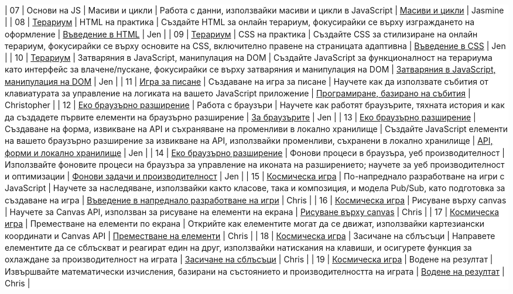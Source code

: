 | 07  |                        Основи на JS                       |                            Масиви и цикли                                  | Работа с данни, използвайки масиви и цикли в JavaScript                                                                            |                                   [Масиви и цикли](./2-js-basics/4-arrays-loops/README.md)                                       |         Jasmine         |
| 08  |       [Терариум](./3-terrarium/solution/README.md)         |                            HTML на практика                                | Създайте HTML за онлайн терариум, фокусирайки се върху изграждането на оформление                                                  |                                 [Въведение в HTML](./3-terrarium/1-intro-to-html/README.md)                                      |           Jen           |
| 09  |       [Терариум](./3-terrarium/solution/README.md)         |                            CSS на практика                                 | Създайте CSS за стилизиране на онлайн терариум, фокусирайки се върху основите на CSS, включително правене на страницата адаптивна  |                                  [Въведение в CSS](./3-terrarium/2-intro-to-css/README.md)                                       |           Jen           |
| 10  |            [Терариум](./3-terrarium/solution/README.md)            |                 Затваряния в JavaScript, манипулация на DOM                | Създайте JavaScript за функционалност на терариума като интерфейс за влачене/пускане, фокусирайки се върху затваряния и манипулация на DOM |                  [Затваряния в JavaScript, манипулация на DOM](./3-terrarium/3-intro-to-DOM-and-closures/README.md)              |           Jen           |
| 11  |          [Игра за писане](./4-typing-game/solution/README.md)          |                          Създаване на игра за писане                       | Научете как да използвате събития от клавиатурата за управление на логиката на вашето JavaScript приложение                        |                                [Програмиране, базирано на събития](./4-typing-game/typing-game/README.md)                        |       Christopher       |
| 12  | [Еко браузърно разширение](./5-browser-extension/solution/README.md) |                         Работа с браузъри                                 | Научете как работят браузърите, тяхната история и как да създадете първите елементи на браузърно разширение                        |                               [За браузърите](./5-browser-extension/1-about-browsers/README.md)                                  |           Jen           |
| 13  | [Еко браузърно разширение](./5-browser-extension/solution/README.md) | Създаване на форма, извикване на API и съхраняване на променливи в локално хранилище | Създайте JavaScript елементи на вашето браузърно разширение за извикване на API, използвайки променливи, съхранени в локално хранилище |                [API, форми и локално хранилище](./5-browser-extension/2-forms-browsers-local-storage/README.md)                 |           Jen           |
| 14  | [Еко браузърно разширение](./5-browser-extension/solution/README.md) |          Фонови процеси в браузъра, уеб производителност                  | Използвайте фоновите процеси на браузъра за управление на иконата на разширението; научете за уеб производителност и оптимизации   |             [Фонови задачи и производителност](./5-browser-extension/3-background-tasks-and-performance/README.md)              |           Jen           |
| 15  |           [Космическа игра](./6-space-game/solution/README.md)           |             По-напреднало разработване на игри с JavaScript               | Научете за наследяване, използвайки както класове, така и композиция, и модела Pub/Sub, като подготовка за създаване на игра       |                      [Въведение в напреднало разработване на игри](./6-space-game/1-introduction/README.md)                      |          Chris          |
| 16  |           [Космическа игра](./6-space-game/solution/README.md)           |                           Рисуване върху canvas                           | Научете за Canvas API, използван за рисуване на елементи на екрана                                                                 |                                [Рисуване върху canvas](./6-space-game/2-drawing-to-canvas/README.md)                             |          Chris          |
| 17  |           [Космическа игра](./6-space-game/solution/README.md)           |                   Преместване на елементи по екрана                       | Открийте как елементите могат да се движат, използвайки картезиански координати и Canvas API                                       |                           [Преместване на елементи](./6-space-game/3-moving-elements-around/README.md)                          |          Chris          |
| 18  |           [Космическа игра](./6-space-game/solution/README.md)           |                          Засичане на сблъсъци                             | Направете елементите да се сблъскват и реагират един на друг, използвайки натискания на клавиши, и осигурете функция за охлаждане за производителност на играта |                              [Засичане на сблъсъци](./6-space-game/4-collision-detection/README.md)                             |          Chris          |
| 19  |           [Космическа игра](./6-space-game/solution/README.md)           |                             Водене на резултат                            | Извършвайте математически изчисления, базирани на състоянието и производителността на играта                                       |                                    [Водене на резултат](./6-space-game/5-keeping-score/README.md)                                |          Chris          |